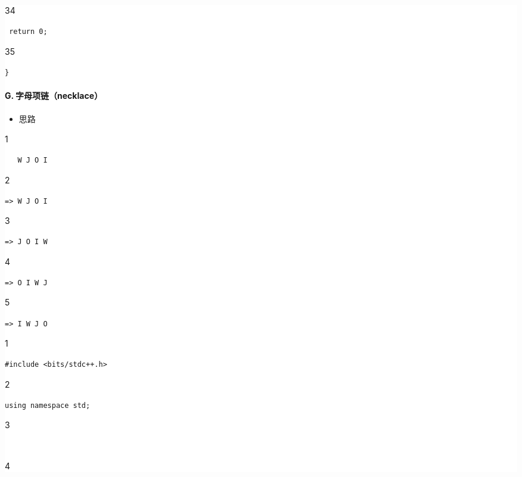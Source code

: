 34

```
 return 0;
```

35

```
}
```

#### 			G. 字母项链（necklace）  	

- 思路

1

```
   W J O I
```

2

```
=> W J O I
```

3

```
=> J O I W    
```

4

```
=> O I W J
```

5

```
=> I W J O      
```

1

```
#include <bits/stdc++.h>
```

2

```
using namespace std;
```

3

```
 
```

4
